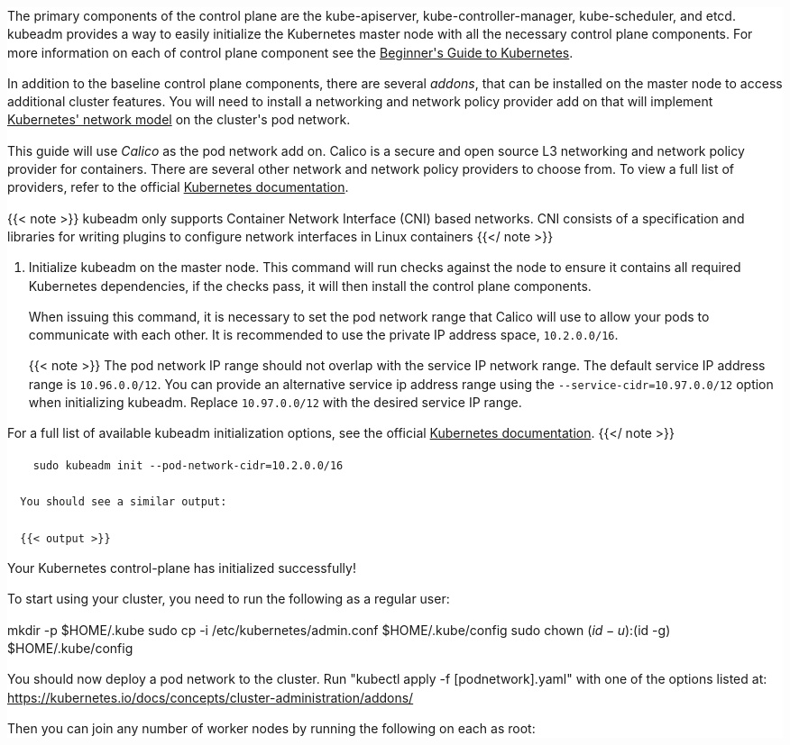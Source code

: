 The primary components of the control plane are the kube-apiserver, kube-controller-manager, kube-scheduler, and etcd. kubeadm provides a way to easily initialize the Kubernetes master node with all the necessary control plane components. For more information on each of control plane component see the [Beginner's Guide to Kubernetes](/docs/applications/containers/beginners-guide-to-kubernetes/).

In addition to the baseline control plane components, there are several *addons*, that can be installed on the master node to access additional cluster features. You will need to install a networking and network policy provider add on that will implement [Kubernetes' network model](https://kubernetes.io/docs/concepts/cluster-administration/networking/) on the cluster's pod network.

This guide will use *Calico* as the pod network add on. Calico is a secure and open source L3 networking and network policy provider for containers. There are several other network and network policy providers to choose from. To view a full list of providers, refer to the official [Kubernetes documentation](https://kubernetes.io/docs/concepts/cluster-administration/addons/#networking-and-network-policy).

{{< note >}}
kubeadm only supports Container Network Interface (CNI) based networks. CNI consists of a specification and libraries for writing plugins to configure network interfaces in Linux containers
{{</ note >}}

1. Initialize kubeadm on the master node. This command will run checks against the node to ensure it contains all required Kubernetes dependencies, if the checks pass, it will then install the control plane components.

    When issuing this command, it is necessary to set the pod network range that Calico will use to allow your pods to communicate with each other. It is recommended to use the private IP address space, `10.2.0.0/16`.

    {{< note >}}
The pod network IP range should not overlap with the service IP network range. The default service IP address range is `10.96.0.0/12`. You can provide an alternative service ip address range using the `--service-cidr=10.97.0.0/12` option when initializing kubeadm. Replace `10.97.0.0/12` with the desired service IP range.

For a full list of available kubeadm initialization options, see the official [Kubernetes documentation](https://kubernetes.io/docs/reference/setup-tools/kubeadm/kubeadm-init/).
    {{</ note >}}

        sudo kubeadm init --pod-network-cidr=10.2.0.0/16

      You should see a similar output:

      {{< output >}}
Your Kubernetes control-plane has initialized successfully!

To start using your cluster, you need to run the following as a regular user:

  mkdir -p $HOME/.kube
  sudo cp -i /etc/kubernetes/admin.conf $HOME/.kube/config
  sudo chown $(id -u):$(id -g) $HOME/.kube/config

You should now deploy a pod network to the cluster.
Run "kubectl apply -f [podnetwork].yaml" with one of the options listed at:
  https://kubernetes.io/docs/concepts/cluster-administration/addons/

Then you can join any number of worker nodes by running the following on each as root:

